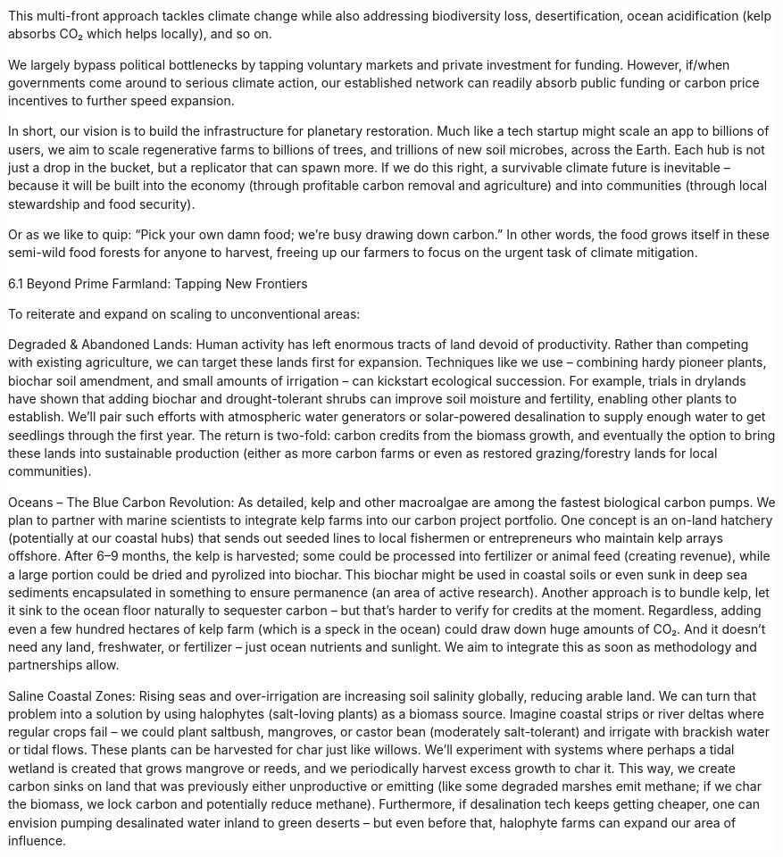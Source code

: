 This multi-front approach tackles climate change while also addressing biodiversity loss, desertification, ocean acidification (kelp absorbs CO₂ which helps locally), and so on.

 

We largely bypass political bottlenecks by tapping voluntary markets and private investment for funding. However, if/when governments come around to serious climate action, our established network can readily absorb public funding or carbon price incentives to further speed expansion.

 

In short, our vision is to build the infrastructure for planetary restoration. Much like a tech startup might scale an app to billions of users, we aim to scale regenerative farms to billions of trees, and trillions of new soil microbes, across the Earth. Each hub is not just a drop in the bucket, but a replicator that can spawn more. If we do this right, a survivable climate future is inevitable – because it will be built into the economy (through profitable carbon removal and agriculture) and into communities (through local stewardship and food security).

 

Or as we like to quip: “Pick your own damn food; we’re busy drawing down carbon.” In other words, the food grows itself in these semi-wild food forests for anyone to harvest, freeing up our farmers to focus on the urgent task of climate mitigation.

6.1 Beyond Prime Farmland: Tapping New Frontiers

To reiterate and expand on scaling to unconventional areas:

Degraded & Abandoned Lands: Human activity has left enormous tracts of land devoid of productivity. Rather than competing with existing agriculture, we can target these lands first for expansion. Techniques like we use – combining hardy pioneer plants, biochar soil amendment, and small amounts of irrigation – can kickstart ecological succession. For example, trials in drylands have shown that adding biochar and drought-tolerant shrubs can improve soil moisture and fertility, enabling other plants to establish. We’ll pair such efforts with atmospheric water generators or solar-powered desalination to supply enough water to get seedlings through the first year. The return is two-fold: carbon credits from the biomass growth, and eventually the option to bring these lands into sustainable production (either as more carbon farms or even as restored grazing/forestry lands for local communities).

Oceans – The Blue Carbon Revolution: As detailed, kelp and other macroalgae are among the fastest biological carbon pumps. We plan to partner with marine scientists to integrate kelp farms into our carbon project portfolio. One concept is an on-land hatchery (potentially at our coastal hubs) that sends out seeded lines to local fishermen or entrepreneurs who maintain kelp arrays offshore. After 6–9 months, the kelp is harvested; some could be processed into fertilizer or animal feed (creating revenue), while a large portion could be dried and pyrolized into biochar. This biochar might be used in coastal soils or even sunk in deep sea sediments encapsulated in something to ensure permanence (an area of active research). Another approach is to bundle kelp, let it sink to the ocean floor naturally to sequester carbon – but that’s harder to verify for credits at the moment. Regardless, adding even a few hundred hectares of kelp farm (which is a speck in the ocean) could draw down huge amounts of CO₂. And it doesn’t need any land, freshwater, or fertilizer – just ocean nutrients and sunlight. We aim to integrate this as soon as methodology and partnerships allow.

Saline Coastal Zones: Rising seas and over-irrigation are increasing soil salinity globally, reducing arable land. We can turn that problem into a solution by using halophytes (salt-loving plants) as a biomass source. Imagine coastal strips or river deltas where regular crops fail – we could plant saltbush, mangroves, or castor bean (moderately salt-tolerant) and irrigate with brackish water or tidal flows. These plants can be harvested for char just like willows. We’ll experiment with systems where perhaps a tidal wetland is created that grows mangrove or reeds, and we periodically harvest excess growth to char it. This way, we create carbon sinks on land that was previously either unproductive or emitting (like some degraded marshes emit methane; if we char the biomass, we lock carbon and potentially reduce methane). Furthermore, if desalination tech keeps getting cheaper, one can envision pumping desalinated water inland to green deserts – but even before that, halophyte farms can expand our area of influence.
